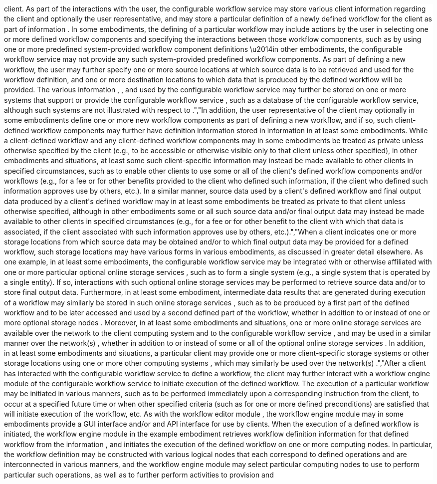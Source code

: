 client. As part of the interactions with the user, the configurable workflow service  may store various client information  regarding the client and optionally the user representative, and may store a particular definition of a newly defined workflow for the client as part of information . In some embodiments, the defining of a particular workflow may include actions by the user in selecting one or more defined workflow components and specifying the interactions between those workflow components, such as by using one or more predefined system-provided workflow component definitions \u2014in other embodiments, the configurable workflow service  may not provide any such system-provided predefined workflow components. As part of defining a new workflow, the user may further specify one or more source locations at which source data is to be retrieved and used for the workflow definition, and one or more destination locations to which data that is produced by the defined workflow will be provided. The various information , , and  used by the configurable workflow service  may further be stored on one or more systems that support or provide the configurable workflow service , such as a database of the configurable workflow service, although such systems are not illustrated with respect to .","In addition, the user representative of the client may optionally in some embodiments define one or more new workflow components as part of defining a new workflow, and if so, such client-defined workflow components may further have definition information stored in information  in at least some embodiments. While a client-defined workflow and any client-defined workflow components may in some embodiments be treated as private unless otherwise specified by the client (e.g., to be accessible or otherwise visible only to that client unless other specified), in other embodiments and situations, at least some such client-specific information may instead be made available to other clients in specified circumstances, such as to enable other clients to use some or all of the client's defined workflow components and\/or workflows (e.g., for a fee or for other benefits provided to the client who defined such information, if the client who defined such information approves use by others, etc.). In a similar manner, source data used by a client's defined workflow and final output data produced by a client's defined workflow may in at least some embodiments be treated as private to that client unless otherwise specified, although in other embodiments some or all such source data and\/or final output data may instead be made available to other clients in specified circumstances (e.g., for a fee or for other benefit to the client with which that data is associated, if the client associated with such information approves use by others, etc.).","When a client indicates one or more storage locations from which source data may be obtained and\/or to which final output data may be provided for a defined workflow, such storage locations may have various forms in various embodiments, as discussed in greater detail elsewhere. As one example, in at least some embodiments, the configurable workflow service may be integrated with or otherwise affiliated with one or more particular optional online storage services , such as to form a single system  (e.g., a single system that is operated by a single entity). If so, interactions  with such optional online storage services  may be performed to retrieve source data and\/or to store final output data. Furthermore, in at least some embodiment, intermediate data results that are generated during execution of a workflow may similarly be stored in such online storage services , such as to be produced by a first part of the defined workflow and to be later accessed and used by a second defined part of the workflow, whether in addition to or instead of one or more optional storage nodes . Moreover, in at least some embodiments and situations, one or more online storage services  are available over the network  to the client computing system  and to the configurable workflow service , and may be used in a similar manner over the network(s) , whether in addition to or instead of some or all of the optional online storage services . In addition, in at least some embodiments and situations, a particular client may provide one or more client-specific storage systems or other storage locations using one or more other computing systems , which may similarly be used over the network(s) .","After a client has interacted with the configurable workflow service to define a workflow, the client may further interact with a workflow engine module  of the configurable workflow service to initiate execution of the defined workflow. The execution of a particular workflow may be initiated in various manners, such as to be performed immediately upon a corresponding instruction from the client, to occur at a specified future time or when other specified criteria (such as for one or more defined preconditions) are satisfied that will initiate execution of the workflow, etc. As with the workflow editor module , the workflow engine module  may in some embodiments provide a GUI interface and\/or and API interface for use by clients. When the execution of a defined workflow is initiated, the workflow engine module  in the example embodiment retrieves workflow definition information for that defined workflow from the information , and initiates the execution of the defined workflow on one or more computing nodes. In particular, the workflow definition may be constructed with various logical nodes that each correspond to defined operations and are interconnected in various manners, and the workflow engine module  may select particular computing nodes to use to perform particular such operations, as well as to further perform activities to provision and